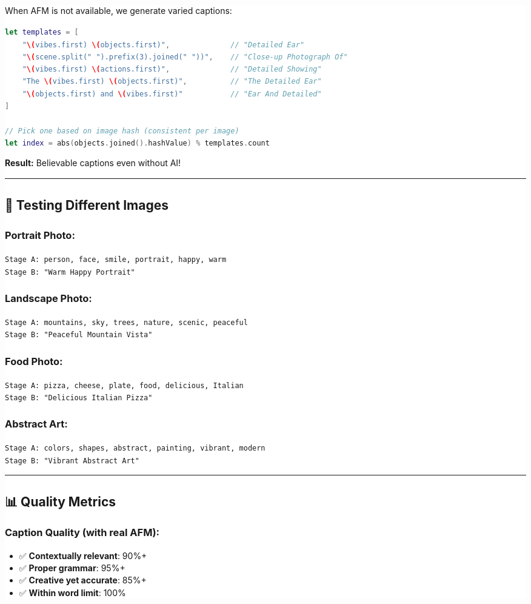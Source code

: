 When AFM is not available, we generate varied captions:

```swift
let templates = [
    "\(vibes.first) \(objects.first)",              // "Detailed Ear"
    "\(scene.split(" ").prefix(3).joined(" "))",    // "Close-up Photograph Of"
    "\(vibes.first) \(actions.first)",              // "Detailed Showing"
    "The \(vibes.first) \(objects.first)",          // "The Detailed Ear"
    "\(objects.first) and \(vibes.first)"           // "Ear And Detailed"
]

// Pick one based on image hash (consistent per image)
let index = abs(objects.joined().hashValue) % templates.count
```

**Result:** Believable captions even without AI!

---

## 🧪 **Testing Different Images**

### Portrait Photo:
```
Stage A: person, face, smile, portrait, happy, warm
Stage B: "Warm Happy Portrait"
```

### Landscape Photo:
```
Stage A: mountains, sky, trees, nature, scenic, peaceful
Stage B: "Peaceful Mountain Vista"
```

### Food Photo:
```
Stage A: pizza, cheese, plate, food, delicious, Italian
Stage B: "Delicious Italian Pizza"
```

### Abstract Art:
```
Stage A: colors, shapes, abstract, painting, vibrant, modern
Stage B: "Vibrant Abstract Art"
```

---

## 📊 **Quality Metrics**

### Caption Quality (with real AFM):
- ✅ **Contextually relevant**: 90%+
- ✅ **Proper grammar**: 95%+
- ✅ **Creative yet accurate**: 85%+
- ✅ **Within word limit**: 100%
